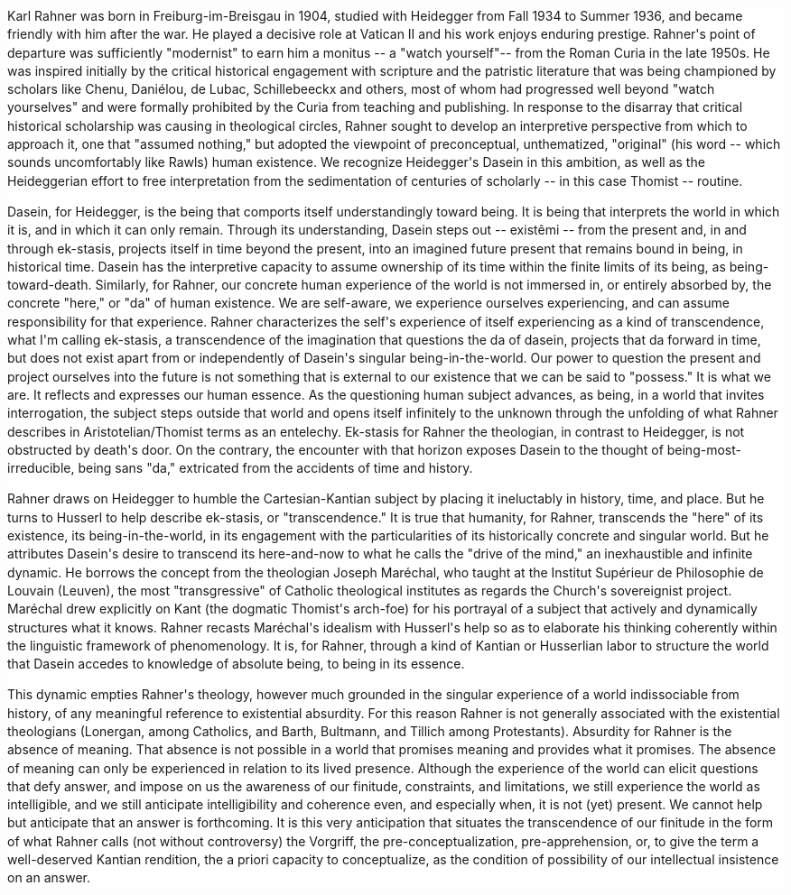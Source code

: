 Karl Rahner was born in Freiburg-im-Breisgau in 1904, studied with Heidegger from Fall 1934 to Summer 1936, and became friendly with him after the war. He played a decisive role at Vatican II and his work enjoys enduring prestige. Rahner's point of departure was sufficiently "modernist" to earn him a monitus -- a "watch yourself"-- from the Roman Curia in the late 1950s. He was inspired initially by the critical historical engagement with scripture and the patristic literature that was being championed by scholars like Chenu, Daniélou, de Lubac, Schillebeeckx and others, most of whom had progressed well beyond "watch yourselves" and were formally prohibited by the Curia from teaching and publishing. In response to the disarray that critical historical scholarship was causing in theological circles, Rahner sought to develop an interpretive perspective from which to approach it, one that "assumed nothing," but adopted the viewpoint of preconceptual, unthematized, "original" (his word -- which sounds uncomfortably like Rawls) human existence. We recognize Heidegger's Dasein in this ambition, as well as the Heideggerian effort to free interpretation from the sedimentation of centuries of scholarly -- in this case Thomist -- routine.

Dasein, for Heidegger, is the being that comports itself understandingly toward being. It is being that interprets the world in which it is, and in which it can only remain. Through its understanding, Dasein steps out -- existêmi -- from the present and, in and through ek-stasis, projects itself in time beyond the present, into an imagined future present that remains bound in being, in historical time. Dasein has the interpretive capacity to assume ownership of its time within the finite limits of its being, as being-toward-death. Similarly, for Rahner, our concrete human experience of the world is not immersed in, or entirely absorbed by, the concrete "here," or "da" of human existence. We are self-aware, we experience ourselves experiencing, and can assume responsibility for that experience. Rahner characterizes the self's experience of itself experiencing as a kind of transcendence, what I'm calling ek-stasis, a transcendence of the imagination that questions the da of dasein, projects that da forward in time, but does not exist apart from or independently of Dasein's singular being-in-the-world. Our power to question the present and project ourselves into the future is not something that is external to our existence that we can be said to "possess." It is what we are. It reflects and expresses our human essence. As the questioning human subject advances, as being, in a world that invites interrogation, the subject steps outside that world and opens itself infinitely to the unknown through the unfolding of what Rahner describes in Aristotelian/Thomist terms as an entelechy. Ek-stasis for Rahner the theologian, in contrast to Heidegger, is not obstructed by death's door. On the contrary, the encounter with that horizon exposes Dasein to the thought of being-most-irreducible, being sans "da," extricated from the accidents of time and history.

Rahner draws on Heidegger to humble the Cartesian-Kantian subject by placing it ineluctably in history, time, and place. But he turns to Husserl to help describe ek-stasis, or "transcendence." It is true that humanity, for Rahner, transcends the "here" of its existence, its being-in-the-world, in its engagement with the particularities of its historically concrete and singular world. But he attributes Dasein's desire to transcend its here-and-now to what he calls the "drive of the mind," an inexhaustible and infinite dynamic. He borrows the concept from the theologian Joseph Maréchal, who taught at the Institut Supérieur de Philosophie de Louvain (Leuven), the most "transgressive" of Catholic theological institutes as regards the Church's sovereignist project. Maréchal drew explicitly on Kant (the dogmatic Thomist's arch-foe) for his portrayal of a subject that actively and dynamically structures what it knows. Rahner recasts Maréchal's idealism with Husserl's help so as to elaborate his thinking coherently within the linguistic framework of phenomenology. It is, for Rahner, through a kind of Kantian or Husserlian labor to structure the world that Dasein accedes to knowledge of absolute being, to being in its essence.

This dynamic empties Rahner's theology, however much grounded in the singular experience of a world indissociable from history, of any meaningful reference to existential absurdity. For this reason Rahner is not generally associated with the existential theologians (Lonergan, among Catholics, and Barth, Bultmann, and Tillich among Protestants). Absurdity for Rahner is the absence of meaning. That absence is not possible in a world that promises meaning and provides what it promises. The absence of meaning can only be experienced in relation to its lived presence. Although the experience of the world can elicit questions that defy answer, and impose on us the awareness of our finitude, constraints, and limitations, we still experience the world as intelligible, and we still anticipate intelligibility and coherence even, and especially when, it is not (yet) present. We cannot help but anticipate that an answer is forthcoming. It is this very anticipation that situates the transcendence of our finitude in the form of what Rahner calls (not without controversy) the Vorgriff, the pre-conceptualization, pre-apprehension, or, to give the term a well-deserved Kantian rendition, the a priori capacity to conceptualize, as the condition of possibility of our intellectual insistence on an answer.

